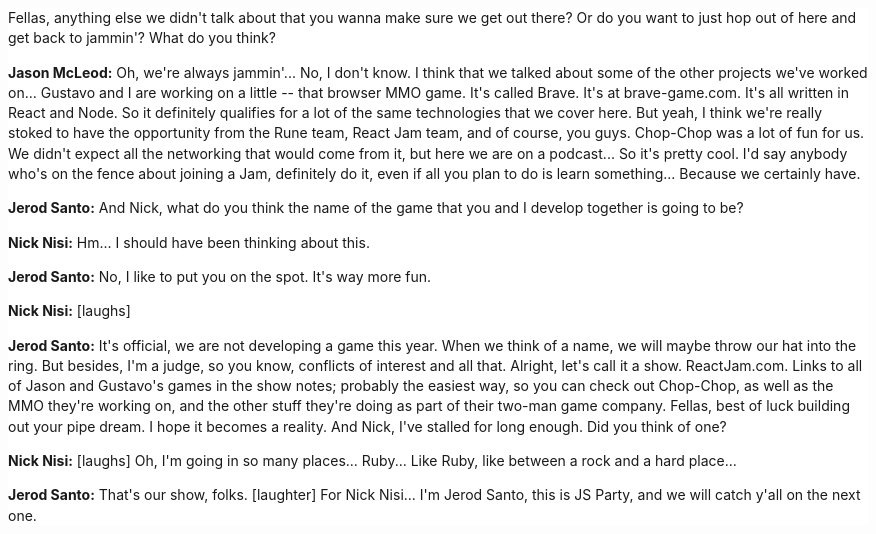Fellas, anything else we didn't talk about that you wanna make sure we get out there? Or do you want to just hop out of here and get back to jammin'? What do you think?

**Jason McLeod:** Oh, we're always jammin'... No, I don't know. I think that we talked about some of the other projects we've worked on... Gustavo and I are working on a little -- that browser MMO game. It's called Brave. It's at brave-game.com. It's all written in React and Node. So it definitely qualifies for a lot of the same technologies that we cover here. But yeah, I think we're really stoked to have the opportunity from the Rune team, React Jam team, and of course, you guys. Chop-Chop was a lot of fun for us. We didn't expect all the networking that would come from it, but here we are on a podcast... So it's pretty cool. I'd say anybody who's on the fence about joining a Jam, definitely do it, even if all you plan to do is learn something... Because we certainly have.

**Jerod Santo:** And Nick, what do you think the name of the game that you and I develop together is going to be?

**Nick Nisi:** Hm... I should have been thinking about this.

**Jerod Santo:** No, I like to put you on the spot. It's way more fun.

**Nick Nisi:** \[laughs\]

**Jerod Santo:** It's official, we are not developing a game this year. When we think of a name, we will maybe throw our hat into the ring. But besides, I'm a judge, so you know, conflicts of interest and all that. Alright, let's call it a show. ReactJam.com. Links to all of Jason and Gustavo's games in the show notes; probably the easiest way, so you can check out Chop-Chop, as well as the MMO they're working on, and the other stuff they're doing as part of their two-man game company. Fellas, best of luck building out your pipe dream. I hope it becomes a reality. And Nick, I've stalled for long enough. Did you think of one?

**Nick Nisi:** \[laughs\] Oh, I'm going in so many places... Ruby... Like Ruby, like between a rock and a hard place...

**Jerod Santo:** That's our show, folks. \[laughter\] For Nick Nisi... I'm Jerod Santo, this is JS Party, and we will catch y'all on the next one.
